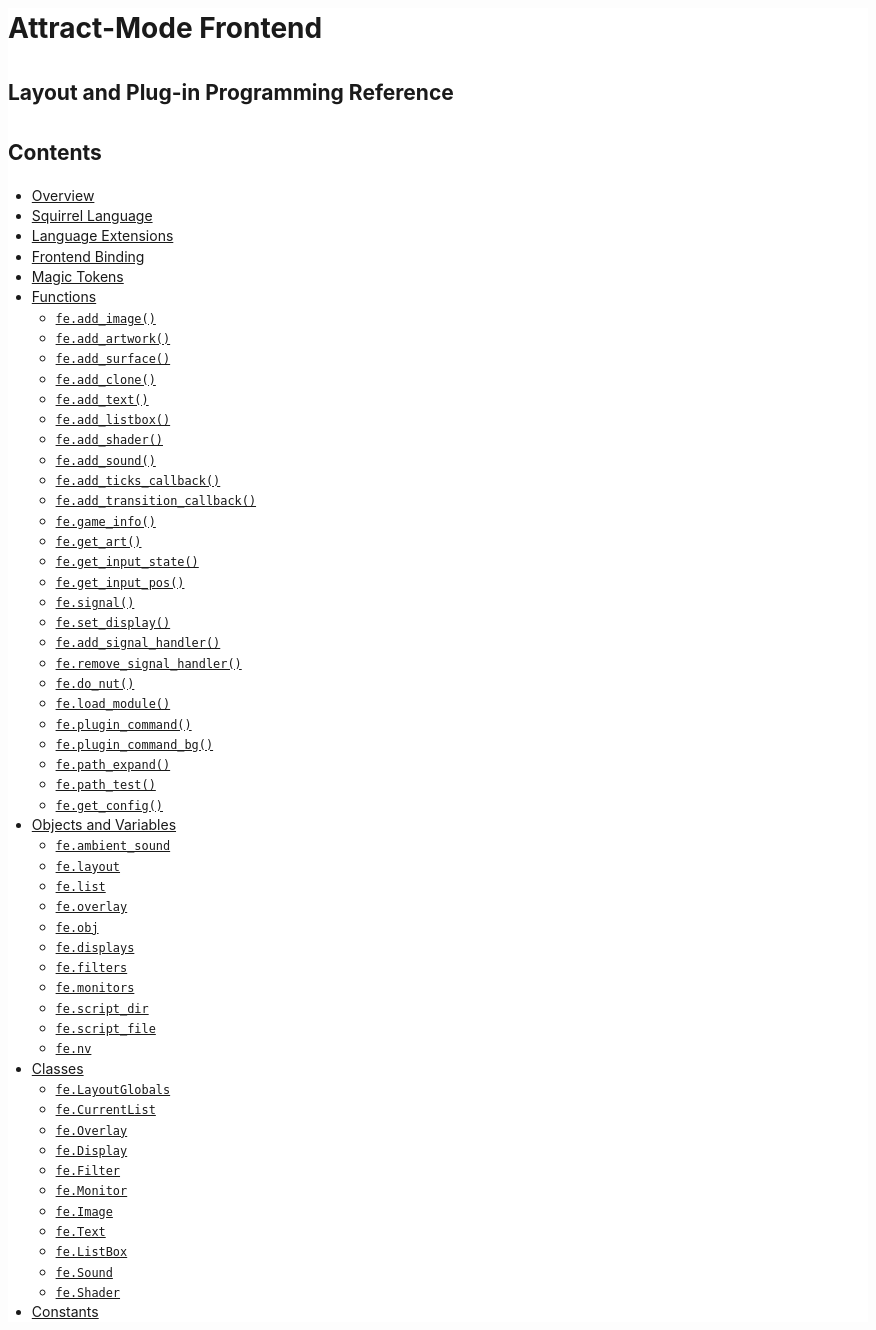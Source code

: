 Attract-Mode Frontend
=====================

Layout and Plug-in Programming Reference
----------------------------------------

Contents
--------
   * [Overview](#overview)
   * [Squirrel Language](#squirrel)
   * [Language Extensions](#squirrel_ext)
   * [Frontend Binding](#binding)
   * [Magic Tokens](#magic)
   * [Functions](#functions)
      * [`fe.add_image()`](#add_image)
      * [`fe.add_artwork()`](#add_artwork)
      * [`fe.add_surface()`](#add_surface)
      * [`fe.add_clone()`](#add_clone)
      * [`fe.add_text()`](#add_text)
      * [`fe.add_listbox()`](#add_listbox)
      * [`fe.add_shader()`](#add_shader)
      * [`fe.add_sound()`](#add_sound)
      * [`fe.add_ticks_callback()`](#add_ticks_callback)
      * [`fe.add_transition_callback()`](#add_transition_callback)
      * [`fe.game_info()`](#game_info)
      * [`fe.get_art()`](#get_art)
      * [`fe.get_input_state()`](#get_input_state)
      * [`fe.get_input_pos()`](#get_input_pos)
      * [`fe.signal()`](#signal)
      * [`fe.set_display()`](#set_display)
      * [`fe.add_signal_handler()`](#add_signal_handler)
      * [`fe.remove_signal_handler()`](#remove_signal_handler)
      * [`fe.do_nut()`](#do_nut)
      * [`fe.load_module()`](#load_module)
      * [`fe.plugin_command()`](#plugin_command)
      * [`fe.plugin_command_bg()`](#plugin_command_bg)
      * [`fe.path_expand()`](#path_expand)
      * [`fe.path_test()`](#path_test)
      * [`fe.get_config()`](#get_config)
   * [Objects and Variables](#objects)
      * [`fe.ambient_sound`](#ambient_sound)
      * [`fe.layout`](#layout)
      * [`fe.list`](#list)
      * [`fe.overlay`](#overlay)
      * [`fe.obj`](#obj)
      * [`fe.displays`](#displays)
      * [`fe.filters`](#filters)
      * [`fe.monitors`](#monitors)
      * [`fe.script_dir`](#script_dir)
      * [`fe.script_file`](#script_file)
      * [`fe.nv`](#nv)
   * [Classes](#classes)
      * [`fe.LayoutGlobals`](#LayoutGlobals)
      * [`fe.CurrentList`](#CurrentList)
      * [`fe.Overlay`](#Overlay)
      * [`fe.Display`](#Filter)
      * [`fe.Filter`](#Filter)
      * [`fe.Monitor`](#Monitor)
      * [`fe.Image`](#Image)
      * [`fe.Text`](#Text)
      * [`fe.ListBox`](#ListBox)
      * [`fe.Sound`](#Sound)
      * [`fe.Shader`](#Shader)
   * [Constants](#constants)